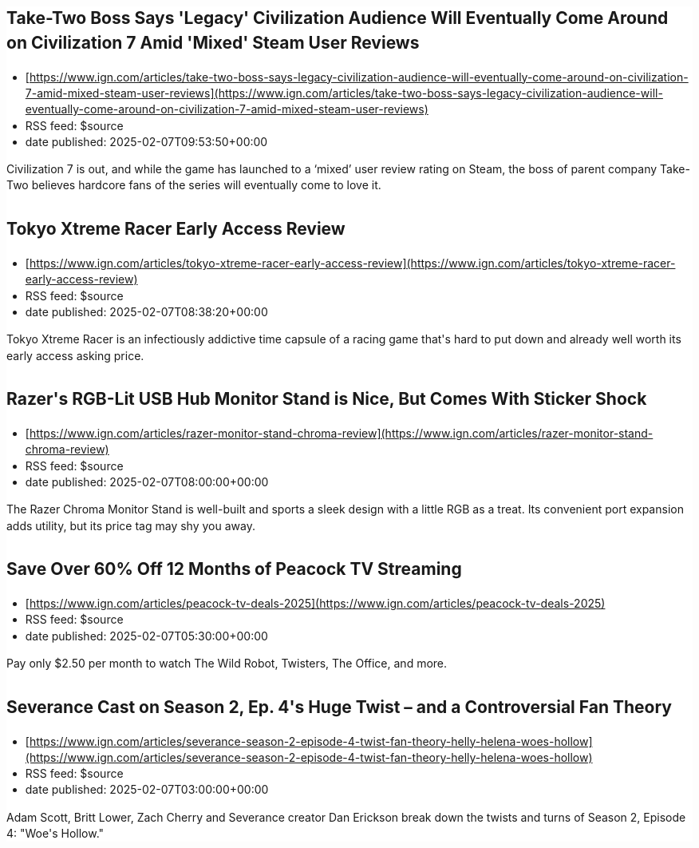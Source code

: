 ## Take-Two Boss Says 'Legacy' Civilization Audience Will Eventually Come Around on Civilization 7 Amid 'Mixed' Steam User Reviews
 - [https://www.ign.com/articles/take-two-boss-says-legacy-civilization-audience-will-eventually-come-around-on-civilization-7-amid-mixed-steam-user-reviews](https://www.ign.com/articles/take-two-boss-says-legacy-civilization-audience-will-eventually-come-around-on-civilization-7-amid-mixed-steam-user-reviews)
 - RSS feed: $source
 - date published: 2025-02-07T09:53:50+00:00

Civilization 7 is out, and while the game has launched to a ‘mixed’ user review rating on Steam, the boss of parent company Take-Two believes hardcore fans of the series will eventually come to love it.

## Tokyo Xtreme Racer Early Access Review
 - [https://www.ign.com/articles/tokyo-xtreme-racer-early-access-review](https://www.ign.com/articles/tokyo-xtreme-racer-early-access-review)
 - RSS feed: $source
 - date published: 2025-02-07T08:38:20+00:00

Tokyo Xtreme Racer is an infectiously addictive time capsule of a racing game that's hard to put down and already well worth its early access asking price.

## Razer's RGB-Lit USB Hub Monitor Stand is Nice, But Comes With Sticker Shock
 - [https://www.ign.com/articles/razer-monitor-stand-chroma-review](https://www.ign.com/articles/razer-monitor-stand-chroma-review)
 - RSS feed: $source
 - date published: 2025-02-07T08:00:00+00:00

The Razer Chroma Monitor Stand is well-built and sports a sleek design with a little RGB as a treat. Its convenient port expansion adds utility, but its price tag may shy you away.

## Save Over 60% Off 12 Months of Peacock TV Streaming
 - [https://www.ign.com/articles/peacock-tv-deals-2025](https://www.ign.com/articles/peacock-tv-deals-2025)
 - RSS feed: $source
 - date published: 2025-02-07T05:30:00+00:00

Pay only $2.50 per month to watch The Wild Robot, Twisters, The Office, and more.

## Severance Cast on Season 2, Ep. 4's Huge Twist – and a Controversial Fan Theory
 - [https://www.ign.com/articles/severance-season-2-episode-4-twist-fan-theory-helly-helena-woes-hollow](https://www.ign.com/articles/severance-season-2-episode-4-twist-fan-theory-helly-helena-woes-hollow)
 - RSS feed: $source
 - date published: 2025-02-07T03:00:00+00:00

Adam Scott, Britt Lower, Zach Cherry and Severance creator Dan Erickson break down the twists and turns of Season 2, Episode 4: "Woe's Hollow."
